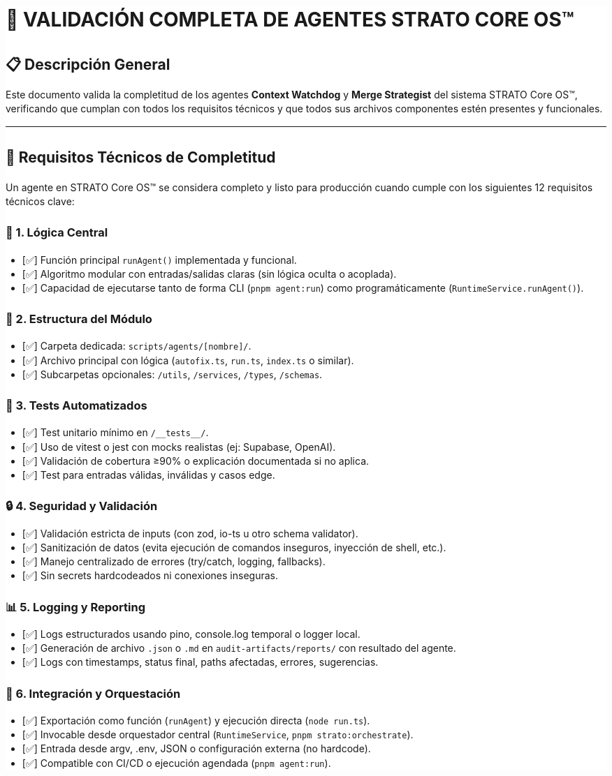 # 🤖 VALIDACIÓN COMPLETA DE AGENTES STRATO CORE OS™

## 📋 Descripción General

Este documento valida la completitud de los agentes **Context Watchdog** y **Merge Strategist** del sistema STRATO Core OS™, verificando que cumplan con todos los requisitos técnicos y que todos sus archivos componentes estén presentes y funcionales.

---

## 🎯 Requisitos Técnicos de Completitud

Un agente en STRATO Core OS™ se considera completo y listo para producción cuando cumple con los siguientes 12 requisitos técnicos clave:

### 🧠 1. Lógica Central
- [✅] Función principal `runAgent()` implementada y funcional.
- [✅] Algoritmo modular con entradas/salidas claras (sin lógica oculta o acoplada).
- [✅] Capacidad de ejecutarse tanto de forma CLI (`pnpm agent:run`) como programáticamente (`RuntimeService.runAgent()`).

### 🧱 2. Estructura del Módulo
- [✅] Carpeta dedicada: `scripts/agents/[nombre]/`.
- [✅] Archivo principal con lógica (`autofix.ts`, `run.ts`, `index.ts` o similar).
- [✅] Subcarpetas opcionales: `/utils`, `/services`, `/types`, `/schemas`.

### 🧪 3. Tests Automatizados
- [✅] Test unitario mínimo en `/__tests__/`.
- [✅] Uso de vitest o jest con mocks realistas (ej: Supabase, OpenAI).
- [✅] Validación de cobertura ≥90% o explicación documentada si no aplica.
- [✅] Test para entradas válidas, inválidas y casos edge.

### 🔒 4. Seguridad y Validación
- [✅] Validación estricta de inputs (con zod, io-ts u otro schema validator).
- [✅] Sanitización de datos (evita ejecución de comandos inseguros, inyección de shell, etc.).
- [✅] Manejo centralizado de errores (try/catch, logging, fallbacks).
- [✅] Sin secrets hardcodeados ni conexiones inseguras.

### 📊 5. Logging y Reporting
- [✅] Logs estructurados usando pino, console.log temporal o logger local.
- [✅] Generación de archivo `.json` o `.md` en `audit-artifacts/reports/` con resultado del agente.
- [✅] Logs con timestamps, status final, paths afectadas, errores, sugerencias.

### 🧩 6. Integración y Orquestación
- [✅] Exportación como función (`runAgent`) y ejecución directa (`node run.ts`).
- [✅] Invocable desde orquestador central (`RuntimeService`, `pnpm strato:orchestrate`).
- [✅] Entrada desde argv, .env, JSON o configuración externa (no hardcode).
- [✅] Compatible con CI/CD o ejecución agendada (`pnpm agent:run`).
